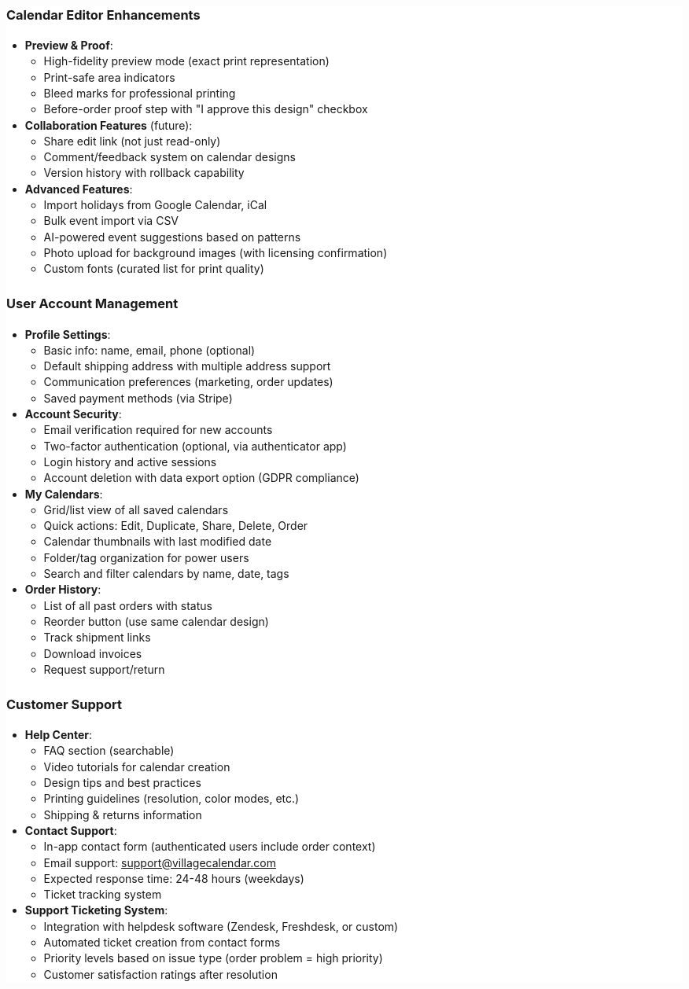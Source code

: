 ### Calendar Editor Enhancements
- **Preview & Proof**:
  - High-fidelity preview mode (exact print representation)
  - Print-safe area indicators
  - Bleed marks for professional printing
  - Before-order proof step with "I approve this design" checkbox
- **Collaboration Features** (future):
  - Share edit link (not just read-only)
  - Comment/feedback system on calendar designs
  - Version history with rollback capability
- **Advanced Features**:
  - Import holidays from Google Calendar, iCal
  - Bulk event import via CSV
  - AI-powered event suggestions based on patterns
  - Photo upload for background images (with licensing confirmation)
  - Custom fonts (curated list for print quality)

### User Account Management
- **Profile Settings**:
  - Basic info: name, email, phone (optional)
  - Default shipping address with multiple address support
  - Communication preferences (marketing, order updates)
  - Saved payment methods (via Stripe)
- **Account Security**:
  - Email verification required for new accounts
  - Two-factor authentication (optional, via authenticator app)
  - Login history and active sessions
  - Account deletion with data export option (GDPR compliance)
- **My Calendars**:
  - Grid/list view of all saved calendars
  - Quick actions: Edit, Duplicate, Share, Delete, Order
  - Calendar thumbnails with last modified date
  - Folder/tag organization for power users
  - Search and filter calendars by name, date, tags
- **Order History**:
  - List of all past orders with status
  - Reorder button (use same calendar design)
  - Track shipment links
  - Download invoices
  - Request support/return

### Customer Support
- **Help Center**:
  - FAQ section (searchable)
  - Video tutorials for calendar creation
  - Design tips and best practices
  - Printing guidelines (resolution, color modes, etc.)
  - Shipping & returns information
- **Contact Support**:
  - In-app contact form (authenticated users include order context)
  - Email support: support@villagecalendar.com
  - Expected response time: 24-48 hours (weekdays)
  - Ticket tracking system
- **Support Ticketing System**:
  - Integration with helpdesk software (Zendesk, Freshdesk, or custom)
  - Automated ticket creation from contact forms
  - Priority levels based on issue type (order problem = high priority)
  - Customer satisfaction ratings after resolution
